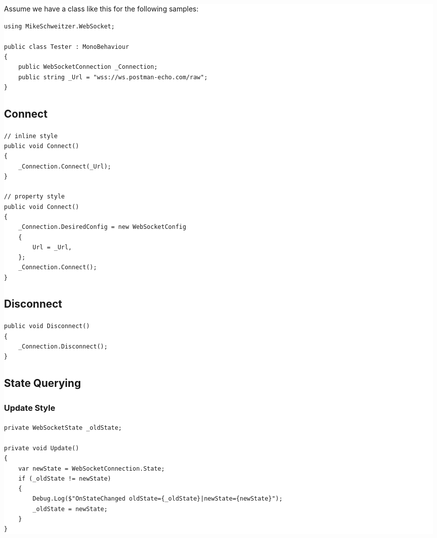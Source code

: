 Assume we have a class like this for the following samples:

```CSharp
using MikeSchweitzer.WebSocket;

public class Tester : MonoBehaviour
{
    public WebSocketConnection _Connection;
    public string _Url = "wss://ws.postman-echo.com/raw";
}
```

## Connect
```CSharp
// inline style
public void Connect()
{
    _Connection.Connect(_Url);
}

// property style
public void Connect()
{
    _Connection.DesiredConfig = new WebSocketConfig
    {
        Url = _Url,
    };
    _Connection.Connect();
}
```

## Disconnect
```CSharp
public void Disconnect()
{
    _Connection.Disconnect();
}
```

## State Querying

### Update Style
```CSharp
private WebSocketState _oldState;

private void Update()
{
    var newState = WebSocketConnection.State;
    if (_oldState != newState)
    {
        Debug.Log($"OnStateChanged oldState={_oldState}|newState={newState}");
        _oldState = newState;
    }
}
```

